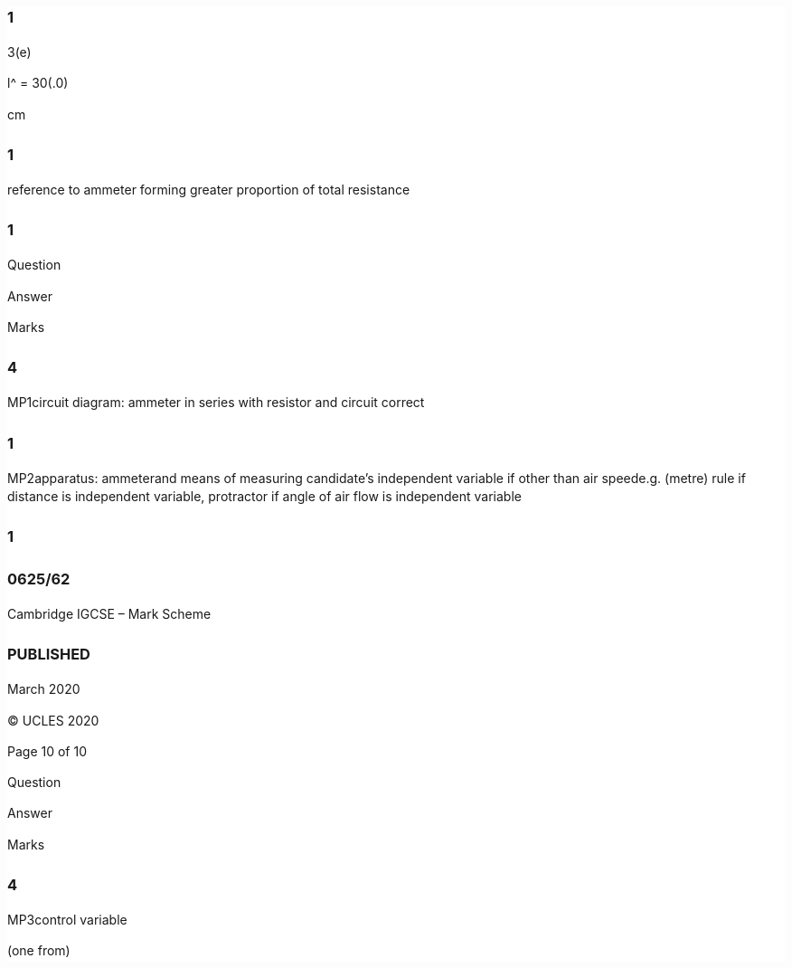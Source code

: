 ### 1 

 3(e) 

 l^ = 30(.0) 

 cm 

### 1 

 reference to ammeter forming greater proportion of total resistance 

### 1 

 Question 

 Answer 

 Marks 

### 4 

 MP1circuit diagram: ammeter in series with resistor and circuit correct 

### 1 

 MP2apparatus: ammeterand means of measuring candidate’s independent variable if other than air speede.g. (metre) rule if distance is independent variable, protractor if angle of air flow is independent variable 

### 1 


### 0625/62 

Cambridge IGCSE – Mark Scheme 

### PUBLISHED 

March 2020 

 © UCLES 2020 

 Page 10 of 10 

 Question 

 Answer 

 Marks 

### 4 

 MP3control variable 

 (one from) 
